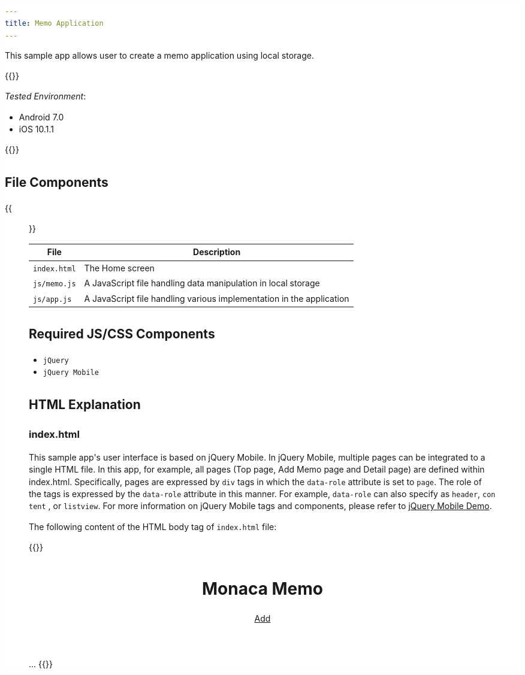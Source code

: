 ```yaml
---
title: Memo Application
---
```


This sample app allows user to create a memo application using local storage.

{{<import pid="5923c5a6013eb09f3fb07bc7" title="Memo Application">}}

*Tested Environment*: 

- Android 7.0
- iOS 10.1.1

{{<iframeApp src="https://monaca.github.io/project-templates/4-jqm-memo/www/index.html">}}            
                                               
## File Components                                                                           

{{<figure src="/images/sampleapp/memo_application/memo_0.png">}}   

| File | Description |
|------|-------------|
| `index.html` | The Home screen |
| `js/memo.js` | A JavaScript file handling data manipulation in local storage |
| `js/app.js` | A JavaScript file handling various implementation in the application |

## Required JS/CSS Components

- `jQuery`          
- `jQuery Mobile`   

## HTML Explanation

### index.html

This sample app's user interface is based on jQuery Mobile. In jQuery
Mobile, multiple pages can be integrated to a single HTML file. In this
app, for example, all pages (Top page, Add Memo page and Detail page)
are defined within index.html. Specifically, pages are expressed by
`div` tags in which the `data-role` attribute is set to `page`. The role
of the tags is expressed by the `data-role` attribute in this manner.
For example, `data-role` can also specify as `header`, `content` , or
`listview`. For more information on jQuery Mobile tags and components,
please refer to [jQuery Mobile Demo](http://demos.jquerymobile.com/).

The following content of the HTML body tag of `index.html` file:

{{<highlight html>}}
<body>
  
  <div data-role="page" id="TopPage">
    <header data-role="header" data-position="fixed">
      <h1>Monaca Memo</h1>
      <a href="#AddPage" data-icon="plus" class="ui-btn-right">Add</a>
    </header>
    <section data-role="content">
      <ul id="TopListView" data-role="listview"
        data-collapsed-icon="arrow-r" data-expanded-icon="arrow-d" data-split-icon="delete">
      </ul>
    </section>
  </div>
  ...
</body>
{{</highlight>}}